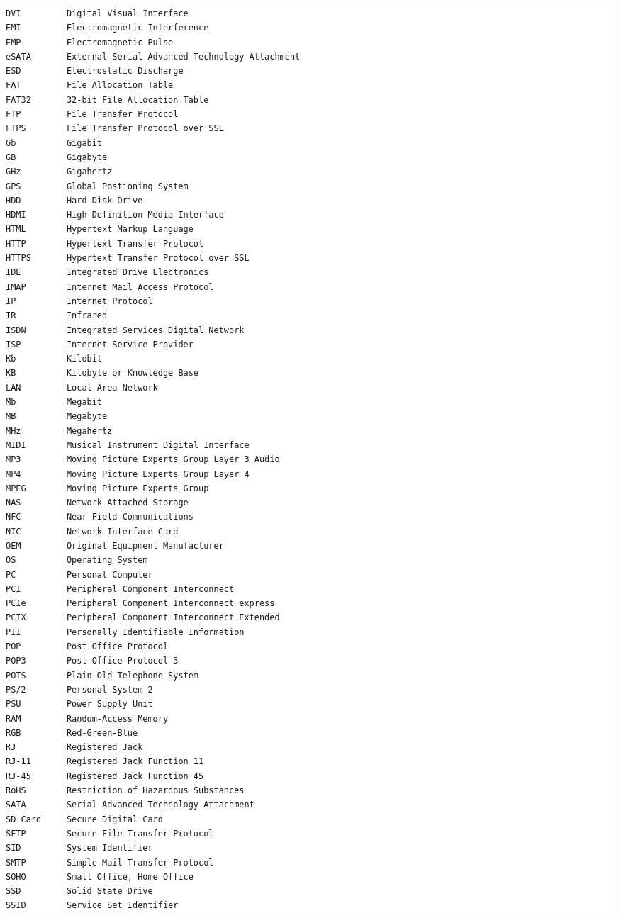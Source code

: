 ```
DVI         Digital Visual Interface
EMI         Electromagnetic Interference
EMP         Electromagnetic Pulse
eSATA       External Serial Advanced Technology Attachment
ESD         Electrostatic Discharge
FAT         File Allocation Table
FAT32       32-bit File Allocation Table
FTP         File Transfer Protocol
FTPS        File Transfer Protocol over SSL
Gb          Gigabit
GB          Gigabyte
GHz         Gigahertz
GPS         Global Postioning System
HDD         Hard Disk Drive
HDMI        High Definition Media Interface
HTML        Hypertext Markup Language
HTTP        Hypertext Transfer Protocol
HTTPS       Hypertext Transfer Protocol over SSL
IDE         Integrated Drive Electronics
IMAP        Internet Mail Access Protocol
IP          Internet Protocol
IR          Infrared
ISDN        Integrated Services Digital Network
ISP         Internet Service Provider
Kb          Kilobit
KB          Kilobyte or Knowledge Base
LAN         Local Area Network
Mb          Megabit
MB          Megabyte
MHz         Megahertz
MIDI        Musical Instrument Digital Interface
MP3         Moving Picture Experts Group Layer 3 Audio
MP4         Moving Picture Experts Group Layer 4
MPEG        Moving Picture Experts Group
NAS         Network Attached Storage
NFC         Near Field Communications
NIC         Network Interface Card
OEM         Original Equipment Manufacturer
OS          Operating System
PC          Personal Computer
PCI         Peripheral Component Interconnect
PCIe        Peripheral Component Interconnect express
PCIX        Peripheral Component Interconnect Extended
PII         Personally Identifiable Information
POP         Post Office Protocol
POP3        Post Office Protocol 3
POTS        Plain Old Telephone System
PS/2        Personal System 2
PSU         Power Supply Unit
RAM         Random-Access Memory
RGB         Red-Green-Blue
RJ          Registered Jack
RJ-11       Registered Jack Function 11
RJ-45       Registered Jack Function 45
RoHS        Restriction of Hazardous Substances
SATA        Serial Advanced Technology Attachment
SD Card     Secure Digital Card
SFTP        Secure File Transfer Protocol
SID         System Identifier
SMTP        Simple Mail Transfer Protocol
SOHO        Small Office, Home Office
SSD         Solid State Drive
SSID        Service Set Identifier
```